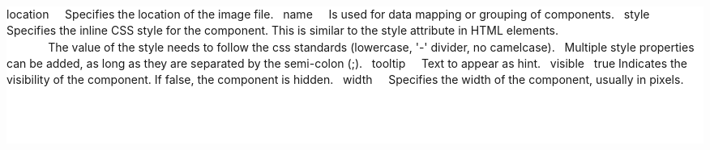   <tr>
    <td>location</td>
    <td> </td>
    <td> </td>
    <td>Specifies the location of the image file.
 </td>
  </tr>
  <tr>
    <td>name</td>
    <td> </td>
    <td> </td>
    <td>Is used for data mapping or grouping of components.
 </td>
  </tr>
  <tr>
    <td>style</td>
    <td> </td>
    <td> </td>
    <td>Specifies the inline CSS style for the component.
This is similar to the style attribute in HTML elements.
           	          	          	          	            
The value of the style needs to follow the css standards (lowercase, '-' divider, no camelcase).
 
Multiple style properties can be added, as long as they are separated by the semi-colon (;).
 </td>
  </tr>
  <tr>
    <td>tooltip</td>
    <td> </td>
    <td> </td>
    <td>Text to appear as hint.
 </td>
  </tr>
  <tr>
    <td>visible</td>
    <td> </td>
    <td>true</td>
    <td>Indicates the visibility of the component.
If false, the component is hidden.
 </td>
  </tr>
  <tr>
    <td>width</td>
    <td> </td>
    <td> </td>
    <td>Specifies the width of the component, usually in pixels.
 </td>
  </tr>
</table>


 

 